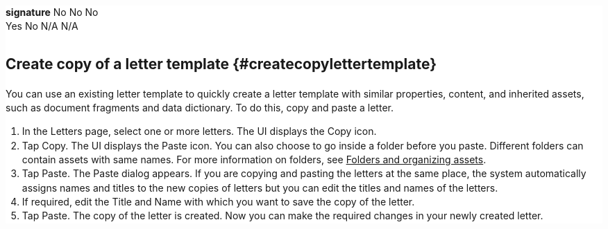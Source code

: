    <td><strong>signature</strong></td> 
   <td>No</td> 
   <td>No</td> 
   <td>No<br /> </td> 
   <td>Yes</td> 
   <td>No</td> 
   <td>N/A</td> 
   <td>N/A<br /> </td> 
  </tr> 
 </tbody> 
</table>

## Create copy of a letter template {#createcopylettertemplate}

You can use an existing letter template to quickly create a letter template with similar properties, content, and inherited assets, such as document fragments and data dictionary. To do this, copy and paste a letter.

1. In the Letters page, select one or more letters. The UI displays the Copy icon. 
1. Tap Copy. The UI displays the Paste icon. You can also choose to go inside a folder before you paste. Different folders can contain assets with same names. For more information on folders, see [Folders and organizing assets](../../../6-5/forms/using/import-export-forms-templates.md#folders-and-organizing-assets). 
1. Tap Paste. The Paste dialog appears. If you are copying and pasting the letters at the same place, the system automatically assigns names and titles to the new copies of letters but you can edit the titles and names of the letters. 
1. If required, edit the Title and Name with which you want to save the copy of the letter.
1. Tap Paste. The copy of the letter is created. Now you can make the required changes in your newly created letter.



